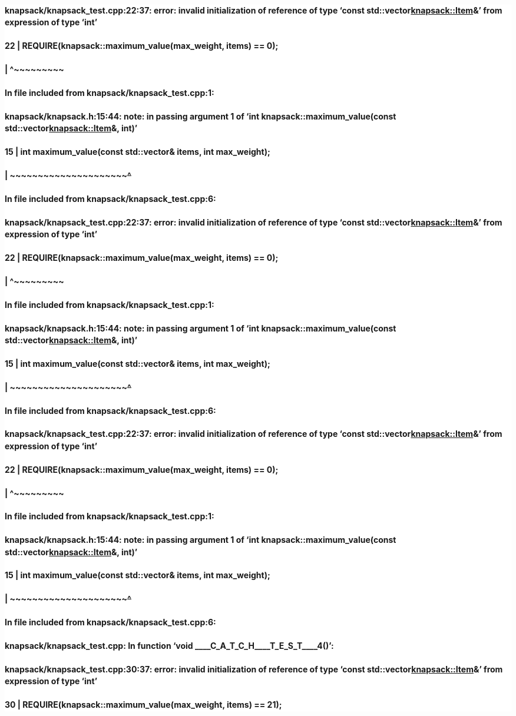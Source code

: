 #### knapsack/knapsack_test.cpp:22:37: error: invalid initialization of reference of type ‘const std::vector<knapsack::Item>&’ from expression of type ‘int’  
####    22 |     REQUIRE(knapsack::maximum_value(max_weight, items) == 0);  
####       |                                     ^~~~~~~~~~  
#### In file included from knapsack/knapsack_test.cpp:1:  
#### knapsack/knapsack.h:15:44: note: in passing argument 1 of ‘int knapsack::maximum_value(const std::vector<knapsack::Item>&, int)’  
####    15 | int maximum_value(const std::vector<Item>& items, int max_weight);  
####       |                   ~~~~~~~~~~~~~~~~~~~~~~~~~^~~~~  
#### In file included from knapsack/knapsack_test.cpp:6:  
#### knapsack/knapsack_test.cpp:22:37: error: invalid initialization of reference of type ‘const std::vector<knapsack::Item>&’ from expression of type ‘int’  
####    22 |     REQUIRE(knapsack::maximum_value(max_weight, items) == 0);  
####       |                                     ^~~~~~~~~~  
#### In file included from knapsack/knapsack_test.cpp:1:  
#### knapsack/knapsack.h:15:44: note: in passing argument 1 of ‘int knapsack::maximum_value(const std::vector<knapsack::Item>&, int)’  
####    15 | int maximum_value(const std::vector<Item>& items, int max_weight);  
####       |                   ~~~~~~~~~~~~~~~~~~~~~~~~~^~~~~  
#### In file included from knapsack/knapsack_test.cpp:6:  
#### knapsack/knapsack_test.cpp:22:37: error: invalid initialization of reference of type ‘const std::vector<knapsack::Item>&’ from expression of type ‘int’  
####    22 |     REQUIRE(knapsack::maximum_value(max_weight, items) == 0);  
####       |                                     ^~~~~~~~~~  
#### In file included from knapsack/knapsack_test.cpp:1:  
#### knapsack/knapsack.h:15:44: note: in passing argument 1 of ‘int knapsack::maximum_value(const std::vector<knapsack::Item>&, int)’  
####    15 | int maximum_value(const std::vector<Item>& items, int max_weight);  
####       |                   ~~~~~~~~~~~~~~~~~~~~~~~~~^~~~~  
#### In file included from knapsack/knapsack_test.cpp:6:  
#### knapsack/knapsack_test.cpp: In function ‘void ____C_A_T_C_H____T_E_S_T____4()’:  
#### knapsack/knapsack_test.cpp:30:37: error: invalid initialization of reference of type ‘const std::vector<knapsack::Item>&’ from expression of type ‘int’  
####    30 |     REQUIRE(knapsack::maximum_value(max_weight, items) == 21);  